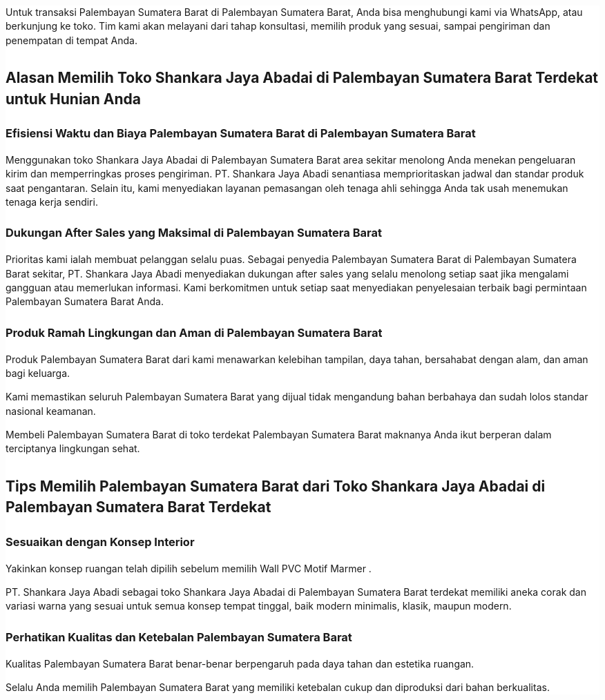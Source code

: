 Untuk transaksi Palembayan Sumatera Barat di Palembayan Sumatera Barat, Anda bisa menghubungi kami via WhatsApp, atau berkunjung ke toko. Tim kami akan melayani dari tahap konsultasi, memilih produk yang sesuai, sampai pengiriman dan penempatan di tempat Anda.

## Alasan Memilih Toko Shankara Jaya Abadai di Palembayan Sumatera Barat Terdekat untuk Hunian Anda

### Efisiensi Waktu dan Biaya Palembayan Sumatera Barat di Palembayan Sumatera Barat

Menggunakan toko Shankara Jaya Abadai di Palembayan Sumatera Barat area sekitar menolong Anda menekan pengeluaran kirim dan memperringkas proses pengiriman. PT. Shankara Jaya Abadi senantiasa memprioritaskan jadwal dan standar produk saat pengantaran. Selain itu, kami menyediakan layanan pemasangan oleh tenaga ahli sehingga Anda tak usah menemukan tenaga kerja sendiri.

### Dukungan After Sales yang Maksimal di Palembayan Sumatera Barat

Prioritas kami ialah membuat pelanggan selalu puas. Sebagai penyedia Palembayan Sumatera Barat di Palembayan Sumatera Barat sekitar, PT. Shankara Jaya Abadi menyediakan dukungan after sales yang selalu menolong setiap saat jika mengalami gangguan atau memerlukan informasi. Kami berkomitmen untuk setiap saat menyediakan penyelesaian terbaik bagi permintaan Palembayan Sumatera Barat Anda.

### Produk Ramah Lingkungan dan Aman di Palembayan Sumatera Barat

Produk Palembayan Sumatera Barat dari kami menawarkan kelebihan tampilan, daya tahan, bersahabat dengan alam, dan aman bagi keluarga.

Kami memastikan seluruh Palembayan Sumatera Barat yang dijual tidak mengandung bahan berbahaya dan sudah lolos standar nasional keamanan.

Membeli Palembayan Sumatera Barat di toko terdekat Palembayan Sumatera Barat maknanya Anda ikut berperan dalam terciptanya lingkungan sehat.

## Tips Memilih Palembayan Sumatera Barat dari Toko Shankara Jaya Abadai di Palembayan Sumatera Barat Terdekat

### Sesuaikan dengan Konsep Interior 

Yakinkan konsep ruangan telah dipilih sebelum memilih  Wall PVC Motif Marmer .

PT. Shankara Jaya Abadi sebagai toko Shankara Jaya Abadai di Palembayan Sumatera Barat terdekat memiliki aneka corak dan variasi warna yang sesuai untuk semua konsep tempat tinggal, baik modern minimalis, klasik, maupun modern.

### Perhatikan Kualitas dan Ketebalan Palembayan Sumatera Barat

Kualitas Palembayan Sumatera Barat benar-benar berpengaruh pada daya tahan dan estetika ruangan.

Selalu Anda memilih Palembayan Sumatera Barat yang memiliki ketebalan cukup dan diproduksi dari bahan berkualitas.
